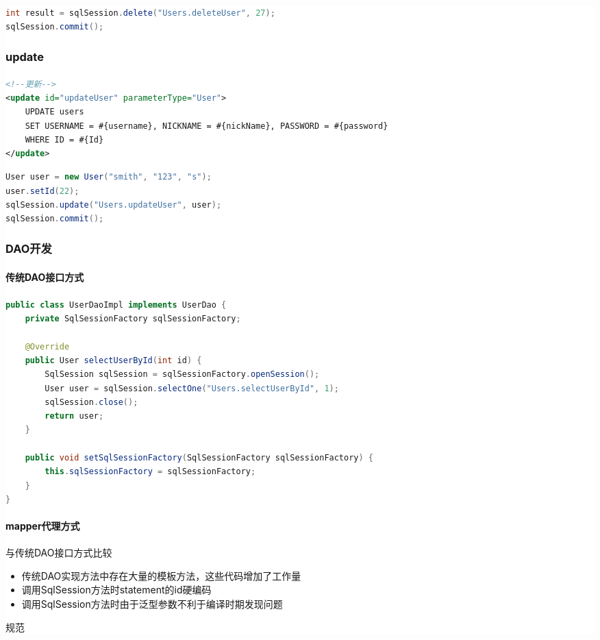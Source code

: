 ```java
int result = sqlSession.delete("Users.deleteUser", 27);
sqlSession.commit();
```

### update

```xml
<!--更新-->
<update id="updateUser" parameterType="User">
    UPDATE users
    SET USERNAME = #{username}, NICKNAME = #{nickName}, PASSWORD = #{password}
    WHERE ID = #{Id}
</update>
```

```java
User user = new User("smith", "123", "s");
user.setId(22);
sqlSession.update("Users.updateUser", user);
sqlSession.commit();
```

### DAO开发

#### 传统DAO接口方式

```java
public class UserDaoImpl implements UserDao {
    private SqlSessionFactory sqlSessionFactory;

    @Override
    public User selectUserById(int id) {
        SqlSession sqlSession = sqlSessionFactory.openSession();
        User user = sqlSession.selectOne("Users.selectUserById", 1);
        sqlSession.close();
        return user;
    }

    public void setSqlSessionFactory(SqlSessionFactory sqlSessionFactory) {
        this.sqlSessionFactory = sqlSessionFactory;
    }
}
```

#### mapper代理方式

与传统DAO接口方式比较

* 传统DAO实现方法中存在大量的模板方法，这些代码增加了工作量
* 调用SqlSession方法时statement的id硬编码
* 调用SqlSession方法时由于泛型参数不利于编译时期发现问题

规范
